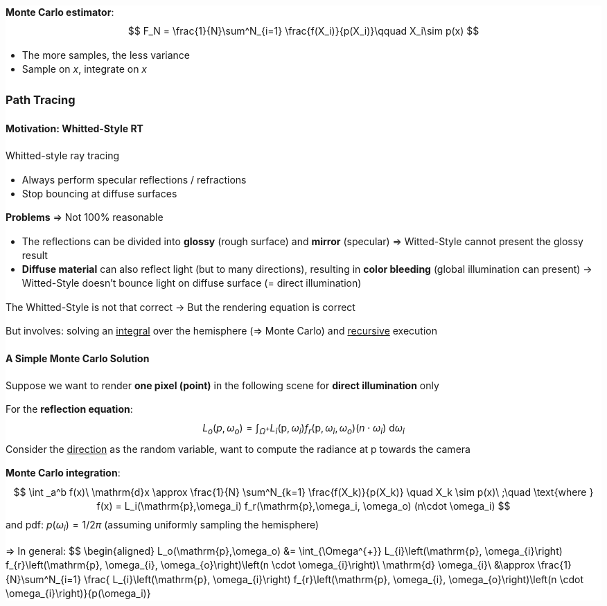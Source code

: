 **Monte Carlo estimator**: 
$$
F_N = \frac{1}{N}\sum^N_{i=1} \frac{f(X_i)}{p(X_i)}\qquad X_i\sim p(x)
$$

- The more samples, the less variance
- Sample on $x$, integrate on $x$

### Path Tracing

#### Motivation: Whitted-Style RT

Whitted-style ray tracing

- Always perform specular reflections / refractions
- Stop bouncing at diffuse surfaces

**Problems**  => Not 100% reasonable

- The reflections can be divided into **glossy** (rough surface) and **mirror** (specular) => Witted-Style cannot present the glossy result
- **Diffuse material** can also reflect light (but to many directions), resulting in **color bleeding** (global illumination can present) -> Witted-Style doesn’t bounce light on diffuse surface (= direct illumination)

The Whitted-Style is not that correct -> But the rendering equation is correct

But involves: solving an <u>integral</u> over the hemisphere (=> Monte Carlo) and <u>recursive</u> execution

#### A Simple Monte Carlo Solution

Suppose we want to render **one pixel (point)** in the following scene for **direct illumination** only

For the **reflection equation**:
$$
L_{o}\left(p, \omega_{o}\right)=\int_{\Omega^{+}} L_{i}\left(\mathrm{p}, \omega_{i}\right) f_{r}\left(\mathrm{p}, \omega_{i}, \omega_{o}\right)\left(n \cdot \omega_{i}\right)\ \mathrm{d} \omega_{i}
$$
Consider the <u>direction</u> as the random variable, want to compute the radiance at $\mathrm{p}$ towards the camera

**Monte Carlo integration**: 
$$
\int _a^b f(x)\ \mathrm{d}x \approx \frac{1}{N} \sum^N_{k=1} \frac{f(X_k)}{p(X_k)} \quad X_k \sim p(x)\ ;\quad 
\text{where } f(x) = L_i(\mathrm{p},\omega_i) f_r(\mathrm{p},\omega_i, \omega_o) (n\cdot \omega_i)
$$
and pdf: $p(\omega_i) = 1/2\pi$ (assuming uniformly sampling the hemisphere)

=> In general:
$$
\begin{aligned}
L_o(\mathrm{p},\omega_o) &= \int_{\Omega^{+}} L_{i}\left(\mathrm{p}, \omega_{i}\right) f_{r}\left(\mathrm{p}, \omega_{i}, \omega_{o}\right)\left(n \cdot \omega_{i}\right)\ \mathrm{d} \omega_{i}\\
&\approx \frac{1}{N}\sum^N_{i=1} \frac{ L_{i}\left(\mathrm{p}, \omega_{i}\right) f_{r}\left(\mathrm{p}, \omega_{i}, \omega_{o}\right)\left(n \cdot \omega_{i}\right)}{p(\omega_i)}
